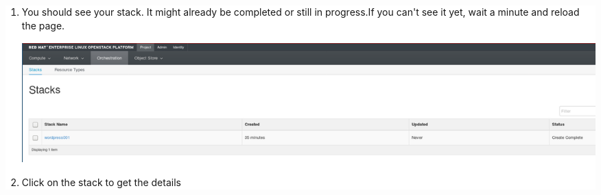 1. You should see your stack. It might already be completed or still in progress.If you can't see it yet, wait a minute and reload the page.

    ![stack completed](img/osp-stack-completed.png)

1. Click on the stack to get the details
